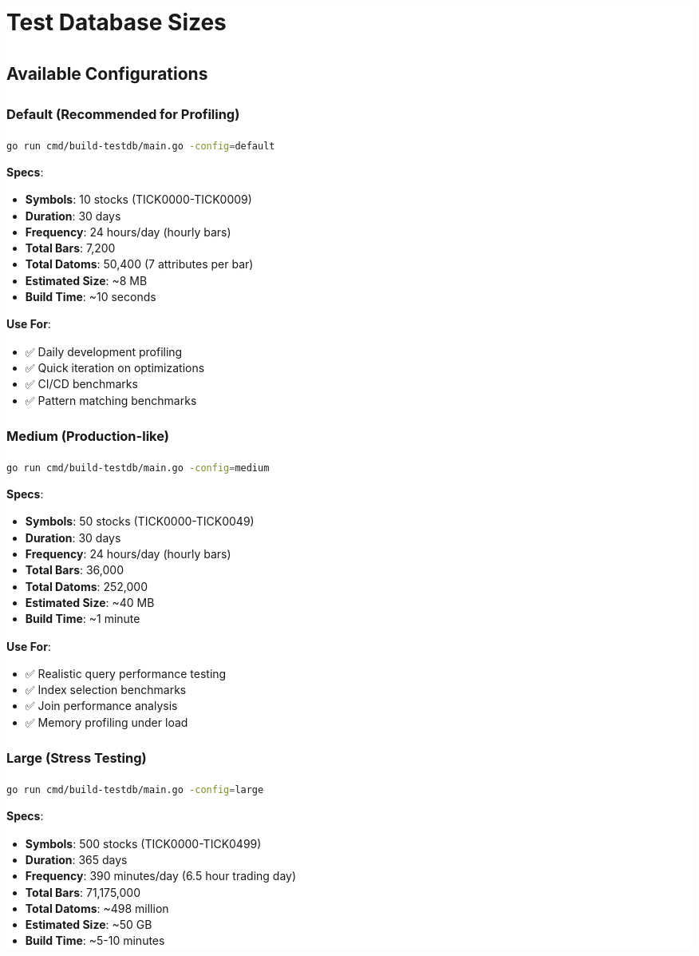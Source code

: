 # Test Database Sizes

## Available Configurations

### Default (Recommended for Profiling)
```bash
go run cmd/build-testdb/main.go -config=default
```

**Specs**:
- **Symbols**: 10 stocks (TICK0000-TICK0009)
- **Duration**: 30 days
- **Frequency**: 24 hours/day (hourly bars)
- **Total Bars**: 7,200
- **Total Datoms**: 50,400 (7 attributes per bar)
- **Estimated Size**: ~8 MB
- **Build Time**: ~10 seconds

**Use For**:
- ✅ Daily development profiling
- ✅ Quick iteration on optimizations
- ✅ CI/CD benchmarks
- ✅ Pattern matching benchmarks

### Medium (Production-like)
```bash
go run cmd/build-testdb/main.go -config=medium
```

**Specs**:
- **Symbols**: 50 stocks (TICK0000-TICK0049)
- **Duration**: 30 days
- **Frequency**: 24 hours/day (hourly bars)
- **Total Bars**: 36,000
- **Total Datoms**: 252,000
- **Estimated Size**: ~40 MB
- **Build Time**: ~1 minute

**Use For**:
- ✅ Realistic query performance testing
- ✅ Index selection benchmarks
- ✅ Join performance analysis
- ✅ Memory profiling under load

### Large (Stress Testing)
```bash
go run cmd/build-testdb/main.go -config=large
```

**Specs**:
- **Symbols**: 500 stocks (TICK0000-TICK0499)
- **Duration**: 365 days
- **Frequency**: 390 minutes/day (6.5 hour trading day)
- **Total Bars**: 71,175,000
- **Total Datoms**: ~498 million
- **Estimated Size**: ~50 GB
- **Build Time**: ~5-10 minutes
